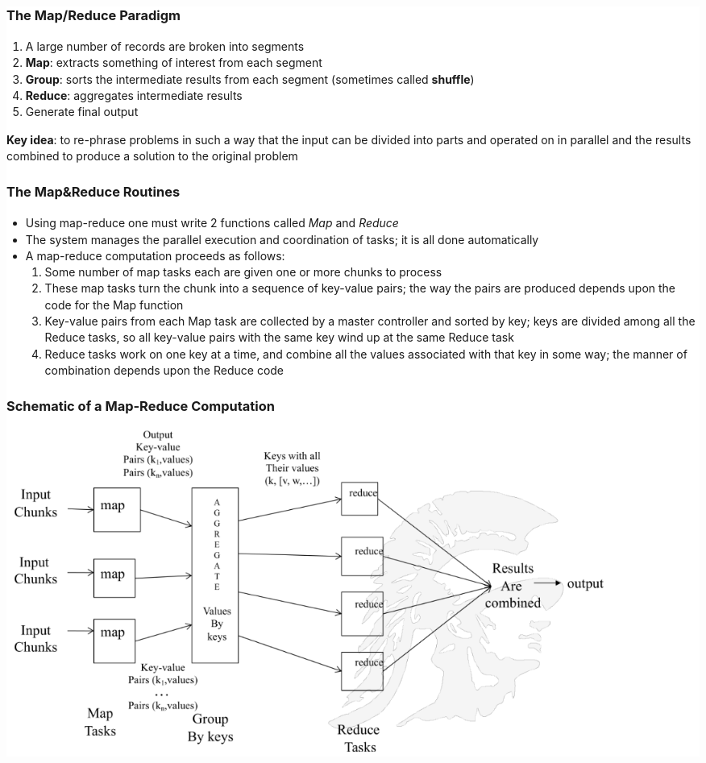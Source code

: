 

### **The Map/Reduce Paradigm**

1. A large number of records are broken into segments
2. **Map**: extracts something of interest from each segment
3. **Group**: sorts the intermediate results from each segment (sometimes called **shuffle**)
4. **Reduce**: aggregates intermediate results
5. Generate final output

**Key idea**: to re-phrase problems in such a way that the input can be divided into parts and operated on in parallel and the results combined to produce a solution to the original problem



### **The Map&Reduce Routines**

- Using map-reduce one must write 2 functions called *Map* and *Reduce*
- The system manages the parallel execution and coordination of tasks; it is all done automatically
- A map-reduce computation proceeds as follows:
  1. Some number of map tasks each are given one or more chunks to process
  2. These map tasks turn the chunk into a sequence of key-value pairs; the way the pairs are produced depends upon the code for the Map function
  3. Key-value pairs from each Map task are collected by a master controller and sorted by key; keys are divided among all the Reduce tasks, so all key-value pairs with the same key wind up at the same Reduce task
  4. Reduce tasks work on one key at a time, and combine all the values associated with that key in some way; the manner of combination depends upon the Reduce code



### **Schematic of a Map-Reduce Computation**

<img src="MapReduce.assets/image-20250503153258928.png" alt="image-20250503153258928" style="zoom:80%;" />
